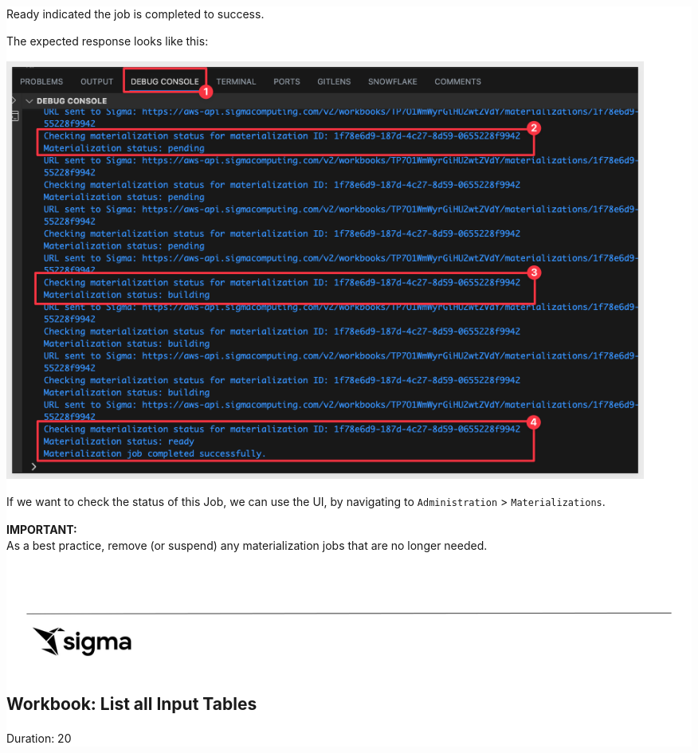 Ready indicated the job is completed to success.

The expected response looks like this:

<img src="assets/apics38.png" width="800"/>

If we want to check the status of this Job, we can use the UI, by navigating to `Administration` > `Materializations`.

<aside class="positive">
<strong>IMPORTANT:</strong><br> As a best practice, remove (or suspend) any materialization jobs that are no longer needed. 
</aside>

![Footer](assets/sigma_footer.png)


## Workbook: List all Input Tables
Duration: 20
